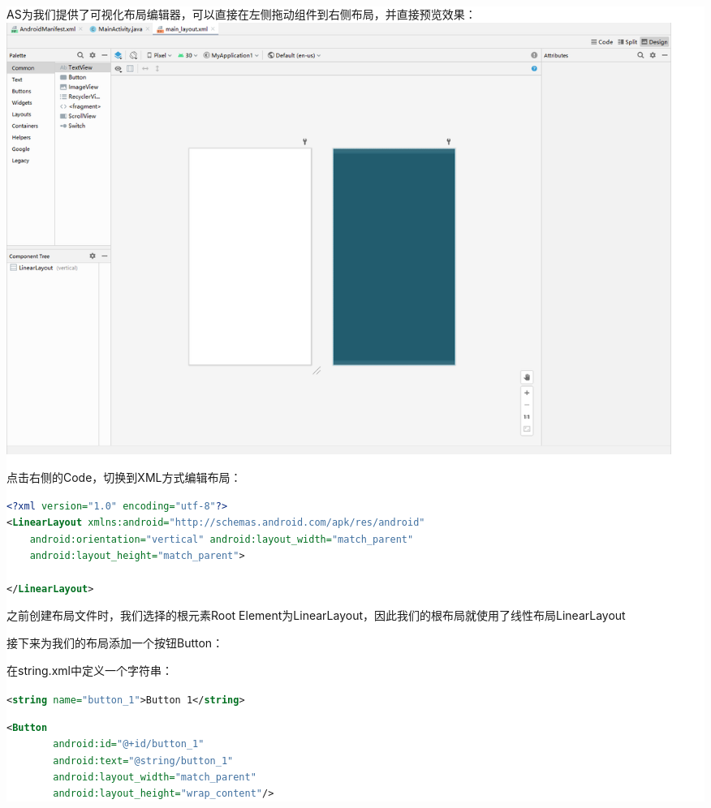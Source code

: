 AS为我们提供了可视化布局编辑器，可以直接在左侧拖动组件到右侧布局，并直接预览效果：<img src="Image/image-20210305205247326.png" alt="image-20210305205247326" style="zoom:80%;" />

点击右侧的Code，切换到XML方式编辑布局：

```xml
<?xml version="1.0" encoding="utf-8"?>
<LinearLayout xmlns:android="http://schemas.android.com/apk/res/android"
    android:orientation="vertical" android:layout_width="match_parent"
    android:layout_height="match_parent">

</LinearLayout>
```

之前创建布局文件时，我们选择的根元素Root Element为LinearLayout，因此我们的根布局就使用了线性布局LinearLayout

接下来为我们的布局添加一个按钮Button：

在string.xml中定义一个字符串：

```xml
<string name="button_1">Button 1</string>
```

```xml
<Button
        android:id="@+id/button_1"
        android:text="@string/button_1"
        android:layout_width="match_parent"
        android:layout_height="wrap_content"/>
```
